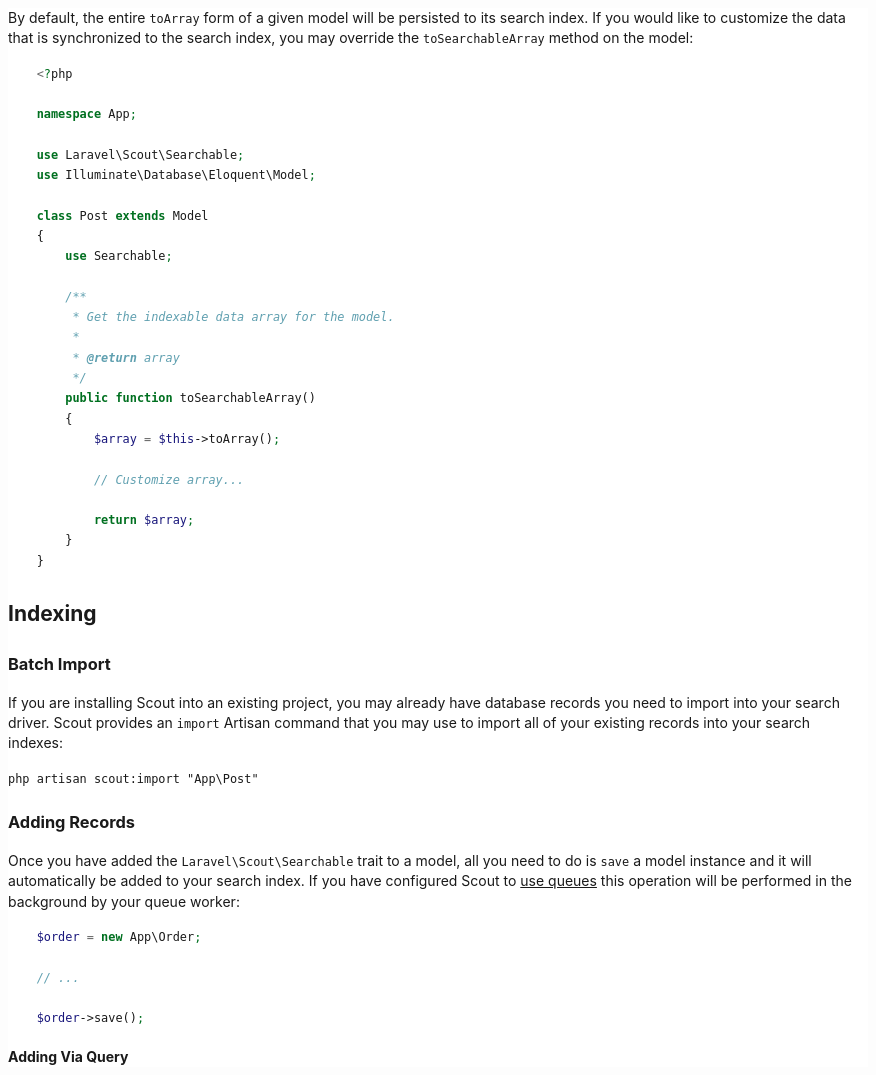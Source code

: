 By default, the entire `toArray` form of a given model will be persisted to its search index. If you would like to customize the data that is synchronized to the search index, you may override the `toSearchableArray` method on the model:
```php
    <?php

    namespace App;

    use Laravel\Scout\Searchable;
    use Illuminate\Database\Eloquent\Model;

    class Post extends Model
    {
        use Searchable;

        /**
         * Get the indexable data array for the model.
         *
         * @return array
         */
        public function toSearchableArray()
        {
            $array = $this->toArray();

            // Customize array...

            return $array;
        }
    }
```
<a name="indexing"></a>
## Indexing

<a name="batch-import"></a>
### Batch Import

If you are installing Scout into an existing project, you may already have database records you need to import into your search driver. Scout provides an `import` Artisan command that you may use to import all of your existing records into your search indexes:

`php artisan scout:import "App\Post"`

<a name="adding-records"></a>
### Adding Records

Once you have added the `Laravel\Scout\Searchable` trait to a model, all you need to do is `save` a model instance and it will automatically be added to your search index. If you have configured Scout to [use queues](#queueing) this operation will be performed in the background by your queue worker:
```php
    $order = new App\Order;

    // ...

    $order->save();
```
#### Adding Via Query
